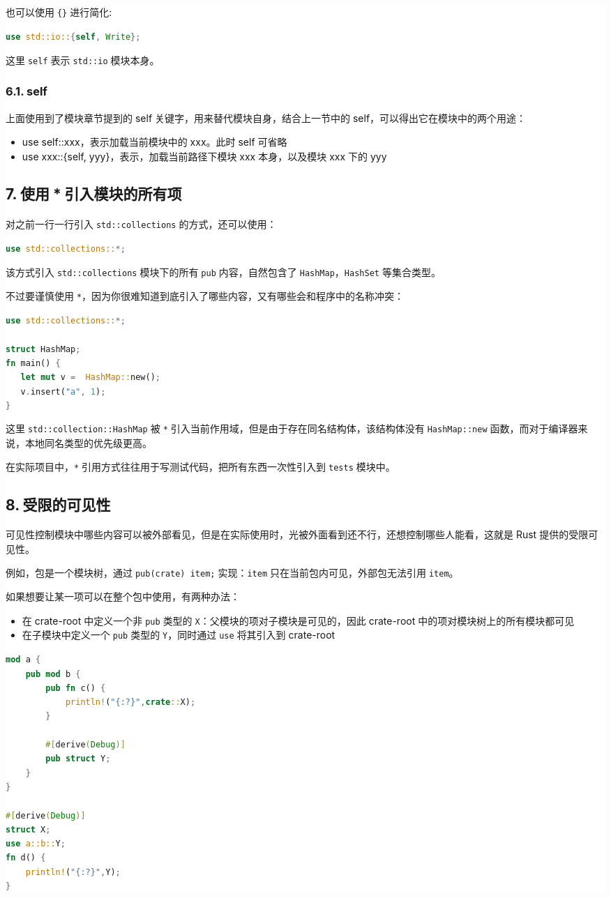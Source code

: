 也可以使用 `{}` 进行简化:

```rust
use std::io::{self, Write};
```

这里 `self` 表示 `std::io` 模块本身。

### 6.1. self

上面使用到了模块章节提到的 self 关键字，用来替代模块自身，结合上一节中的 self，可以得出它在模块中的两个用途：

- use self::xxx，表示加载当前模块中的 xxx。此时 self 可省略
- use xxx::{self, yyy}，表示，加载当前路径下模块 xxx 本身，以及模块 xxx 下的 yyy

## 7. 使用 * 引入模块的所有项

对之前一行一行引入 `std::collections` 的方式，还可以使用：

```rust
use std::collections::*;
```

该方式引入 `std::collections` 模块下的所有 `pub` 内容，自然包含了 `HashMap`，`HashSet` 等集合类型。

不过要谨慎使用 `*`，因为你很难知道到底引入了哪些内容，又有哪些会和程序中的名称冲突：

```rust
use std::collections::*;

struct HashMap;
fn main() {
   let mut v =  HashMap::new();
   v.insert("a", 1);
}
```

这里 `std::collection::HashMap` 被 `*` 引入当前作用域，但是由于存在同名结构体，该结构体没有 `HashMap::new` 函数，而对于编译器来说，本地同名类型的优先级更高。

在实际项目中，`*` 引用方式往往用于写测试代码，把所有东西一次性引入到 `tests` 模块中。

## 8. 受限的可见性

可见性控制模块中哪些内容可以被外部看见，但是在实际使用时，光被外面看到还不行，还想控制哪些人能看，这就是 Rust 提供的受限可见性。

例如，包是一个模块树，通过 `pub(crate) item;` 实现：`item` 只在当前包内可见，外部包无法引用 `item`。

如果想要让某一项可以在整个包中使用，有两种办法：

- 在 crate-root 中定义一个非 `pub` 类型的 `X`：父模块的项对子模块是可见的，因此 crate-root 中的项对模块树上的所有模块都可见
- 在子模块中定义一个 `pub` 类型的 `Y`，同时通过 `use` 将其引入到 crate-root

```rust
mod a {
    pub mod b {
        pub fn c() {
            println!("{:?}",crate::X);
        }

        #[derive(Debug)]
        pub struct Y;
    }
}

#[derive(Debug)]
struct X;
use a::b::Y;
fn d() {
    println!("{:?}",Y);
}
```